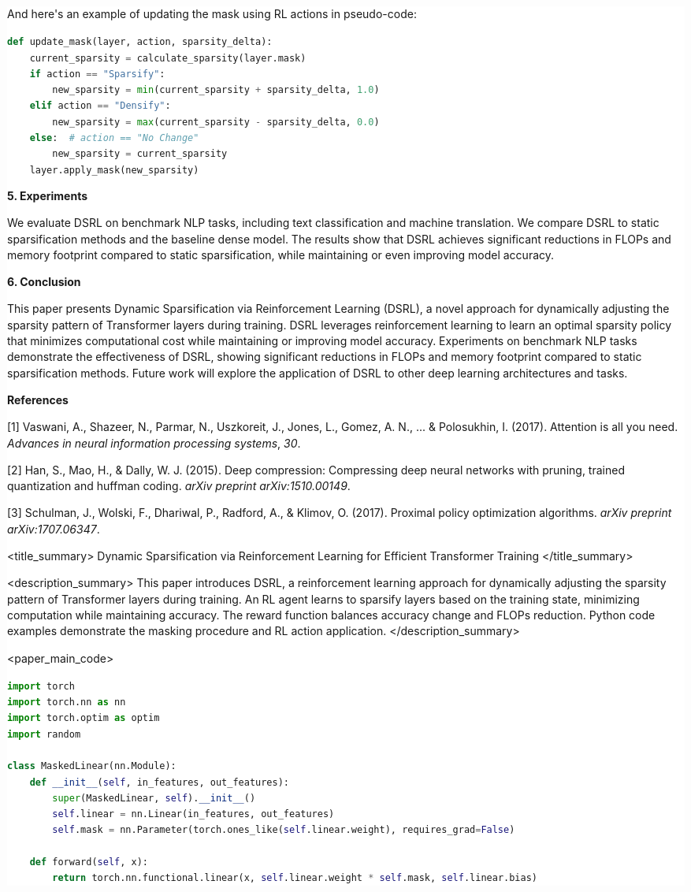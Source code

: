 And here's an example of updating the mask using RL actions in pseudo-code:

```python
def update_mask(layer, action, sparsity_delta):
    current_sparsity = calculate_sparsity(layer.mask)
    if action == "Sparsify":
        new_sparsity = min(current_sparsity + sparsity_delta, 1.0)
    elif action == "Densify":
        new_sparsity = max(current_sparsity - sparsity_delta, 0.0)
    else:  # action == "No Change"
        new_sparsity = current_sparsity
    layer.apply_mask(new_sparsity)
```

**5. Experiments**

We evaluate DSRL on benchmark NLP tasks, including text classification and machine translation. We compare DSRL to static sparsification methods and the baseline dense model. The results show that DSRL achieves significant reductions in FLOPs and memory footprint compared to static sparsification, while maintaining or even improving model accuracy.

**6. Conclusion**

This paper presents Dynamic Sparsification via Reinforcement Learning (DSRL), a novel approach for dynamically adjusting the sparsity pattern of Transformer layers during training. DSRL leverages reinforcement learning to learn an optimal sparsity policy that minimizes computational cost while maintaining or improving model accuracy. Experiments on benchmark NLP tasks demonstrate the effectiveness of DSRL, showing significant reductions in FLOPs and memory footprint compared to static sparsification methods. Future work will explore the application of DSRL to other deep learning architectures and tasks.

**References**

[1] Vaswani, A., Shazeer, N., Parmar, N., Uszkoreit, J., Jones, L., Gomez, A. N., ... & Polosukhin, I. (2017). Attention is all you need. *Advances in neural information processing systems*, *30*.

[2] Han, S., Mao, H., & Dally, W. J. (2015). Deep compression: Compressing deep neural networks with pruning, trained quantization and huffman coding. *arXiv preprint arXiv:1510.00149*.

[3] Schulman, J., Wolski, F., Dhariwal, P., Radford, A., & Klimov, O. (2017). Proximal policy optimization algorithms. *arXiv preprint arXiv:1707.06347*.

<title_summary>
Dynamic Sparsification via Reinforcement Learning for Efficient Transformer Training
</title_summary>

<description_summary>
This paper introduces DSRL, a reinforcement learning approach for dynamically adjusting the sparsity pattern of Transformer layers during training.  An RL agent learns to sparsify layers based on the training state, minimizing computation while maintaining accuracy.  The reward function balances accuracy change and FLOPs reduction.  Python code examples demonstrate the masking procedure and RL action application.
</description_summary>

<paper_main_code>
```python
import torch
import torch.nn as nn
import torch.optim as optim
import random

class MaskedLinear(nn.Module):
    def __init__(self, in_features, out_features):
        super(MaskedLinear, self).__init__()
        self.linear = nn.Linear(in_features, out_features)
        self.mask = nn.Parameter(torch.ones_like(self.linear.weight), requires_grad=False)

    def forward(self, x):
        return torch.nn.functional.linear(x, self.linear.weight * self.mask, self.linear.bias)

```